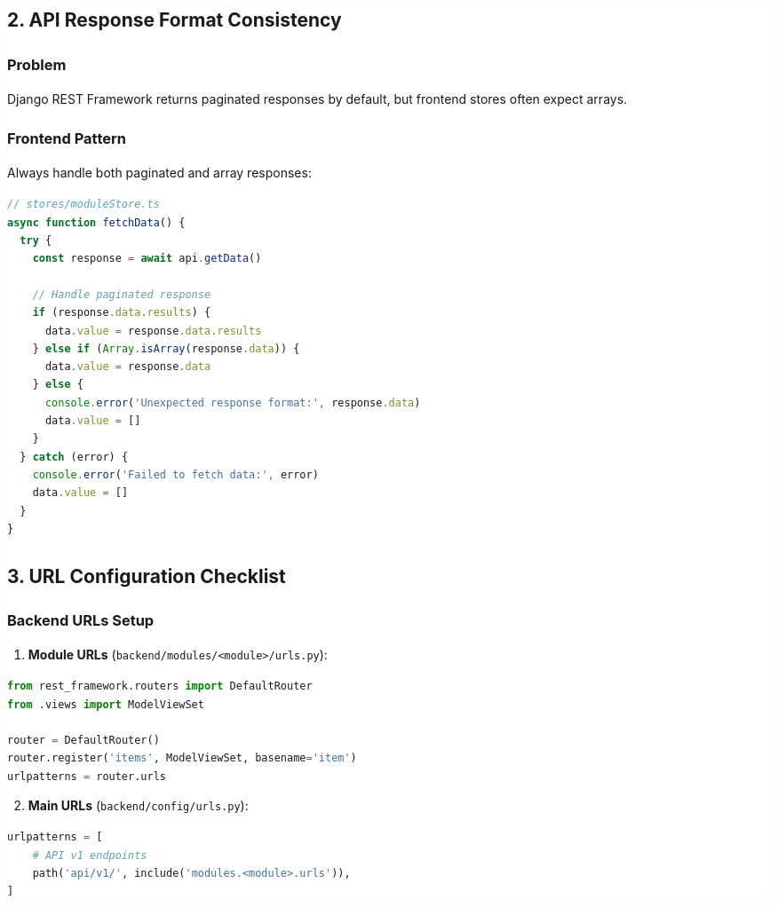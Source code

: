 ## 2. API Response Format Consistency

### Problem
Django REST Framework returns paginated responses by default, but frontend stores often expect arrays.

### Frontend Pattern
Always handle both paginated and array responses:

```typescript
// stores/moduleStore.ts
async function fetchData() {
  try {
    const response = await api.getData()
    
    // Handle paginated response
    if (response.data.results) {
      data.value = response.data.results
    } else if (Array.isArray(response.data)) {
      data.value = response.data
    } else {
      console.error('Unexpected response format:', response.data)
      data.value = []
    }
  } catch (error) {
    console.error('Failed to fetch data:', error)
    data.value = []
  }
}
```

## 3. URL Configuration Checklist

### Backend URLs Setup
1. **Module URLs** (`backend/modules/<module>/urls.py`):
```python
from rest_framework.routers import DefaultRouter
from .views import ModelViewSet

router = DefaultRouter()
router.register('items', ModelViewSet, basename='item')
urlpatterns = router.urls
```

2. **Main URLs** (`backend/config/urls.py`):
```python
urlpatterns = [
    # API v1 endpoints
    path('api/v1/', include('modules.<module>.urls')),
]
```
